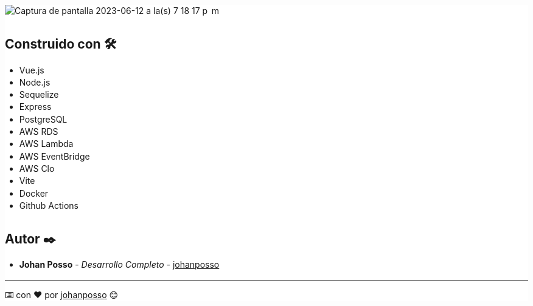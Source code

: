 <img width="1091" alt="Captura de pantalla 2023-06-12 a la(s) 7 18 17 p  m" src="https://github.com/JohanPosso/testfront/assets/74286128/40084a64-d9fc-415f-835c-75568223b20b">



## Construido con 🛠️

* Vue.js 
* Node.js
* Sequelize
* Express
* PostgreSQL
* AWS RDS
* AWS Lambda
* AWS EventBridge
* AWS Clo
* Vite
* Docker
* Github Actions


## Autor ✒️

* **Johan Posso** - *Desarrollo Completo* - [johanposso](https://github.com/johanposso)

---
⌨️ con ❤️ por [johanposso](https://github.com/johanposso) 😊
